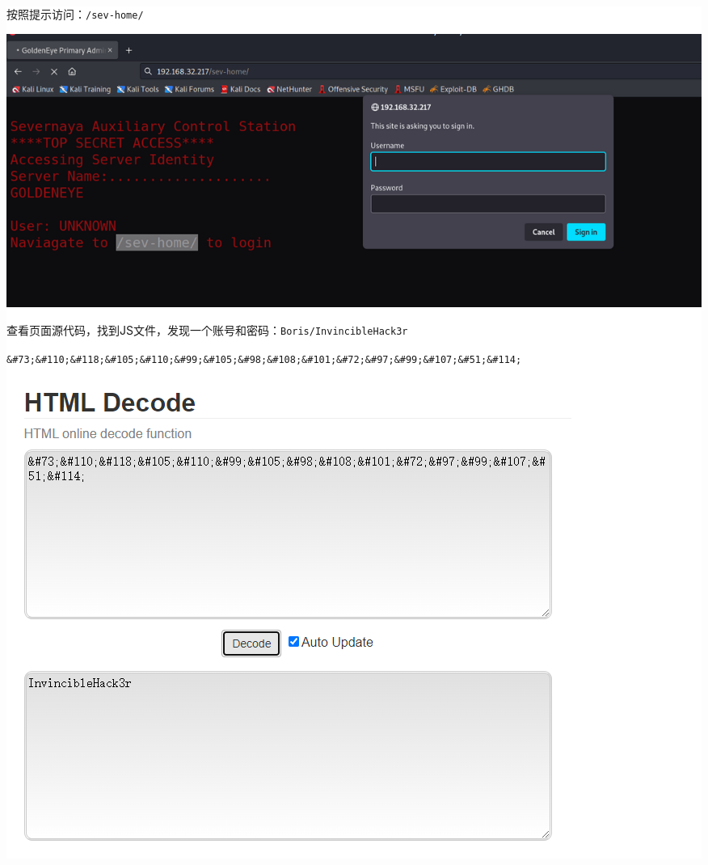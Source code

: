 按照提示访问：`/sev-home/`

![image-20220909230608361](../../.gitbook/assets/image-20220909230608361.png)

查看页面源代码，找到JS文件，发现一个账号和密码：`Boris/InvincibleHack3r`

```
&#73;&#110;&#118;&#105;&#110;&#99;&#105;&#98;&#108;&#101;&#72;&#97;&#99;&#107;&#51;&#114;
```

![image-20220909230849604](../../.gitbook/assets/image-20220909230849604.png)
